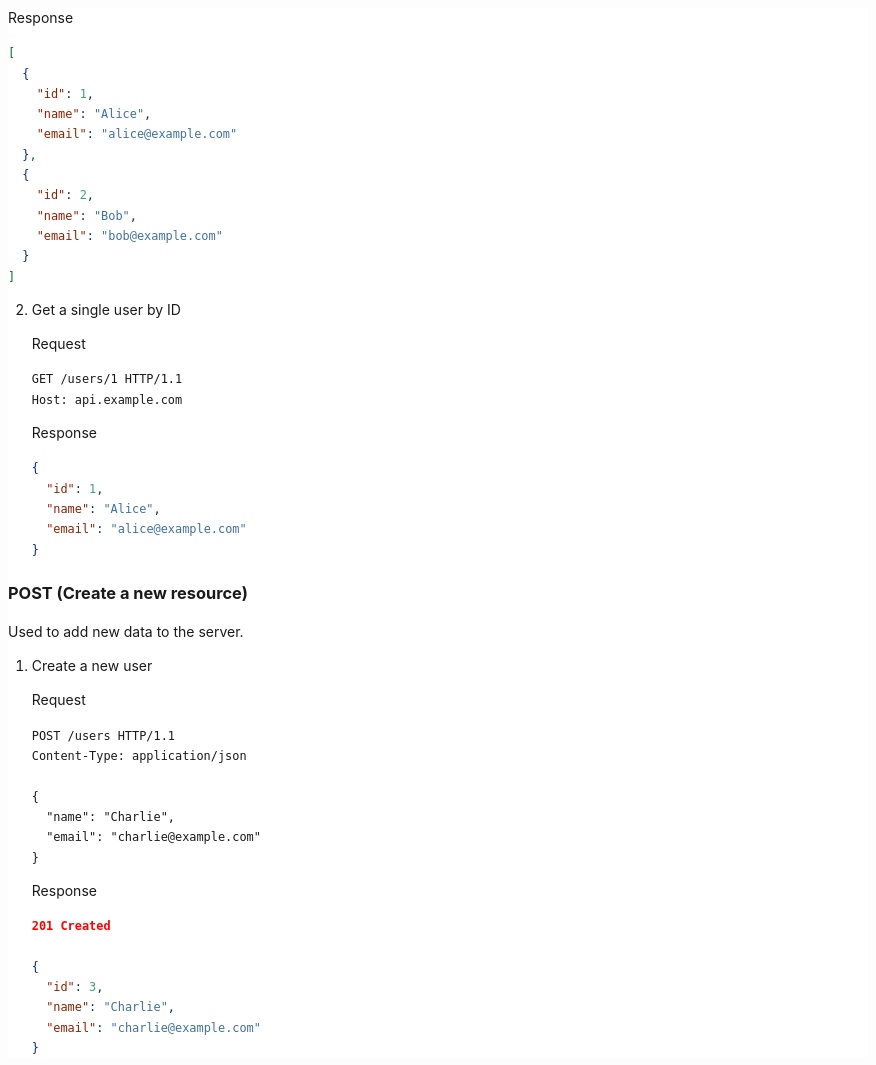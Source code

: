    Response

   ```json
   [
     {
       "id": 1,
       "name": "Alice",
       "email": "alice@example.com"
     },
     {
       "id": 2,
       "name": "Bob",
       "email": "bob@example.com"
     }
   ]
   ```

2. Get a single user by ID

   Request

   ```http
   GET /users/1 HTTP/1.1
   Host: api.example.com
   ```

   Response

   ```json
   {
     "id": 1,
     "name": "Alice",
     "email": "alice@example.com"
   }
   ```

### POST (Create a new resource)

Used to add new data to the server.

1. Create a new user

   Request

   ```http
   POST /users HTTP/1.1
   Content-Type: application/json

   {
     "name": "Charlie",
     "email": "charlie@example.com"
   }
   ```

   Response

   ```json
   201 Created

   {
     "id": 3,
     "name": "Charlie",
     "email": "charlie@example.com"
   }
   ```
